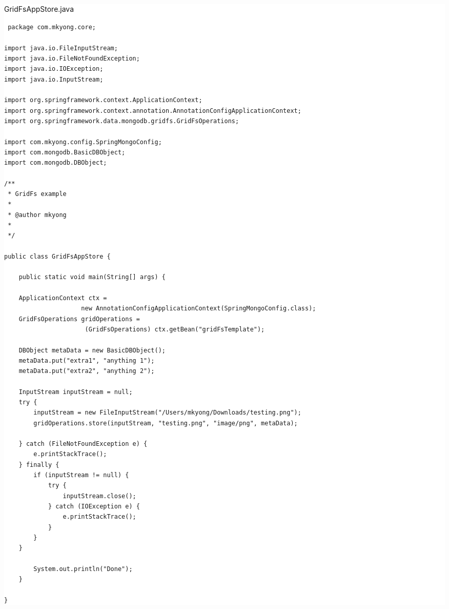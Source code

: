 GridFsAppStore.java

```
 package com.mkyong.core;

import java.io.FileInputStream;
import java.io.FileNotFoundException;
import java.io.IOException;
import java.io.InputStream;

import org.springframework.context.ApplicationContext;
import org.springframework.context.annotation.AnnotationConfigApplicationContext;
import org.springframework.data.mongodb.gridfs.GridFsOperations;

import com.mkyong.config.SpringMongoConfig;
import com.mongodb.BasicDBObject;
import com.mongodb.DBObject;

/**
 * GridFs example
 * 
 * @author mkyong
 * 
 */

public class GridFsAppStore {

    public static void main(String[] args) {

	ApplicationContext ctx = 
                     new AnnotationConfigApplicationContext(SpringMongoConfig.class);
	GridFsOperations gridOperations = 
                      (GridFsOperations) ctx.getBean("gridFsTemplate");

	DBObject metaData = new BasicDBObject();
	metaData.put("extra1", "anything 1");
	metaData.put("extra2", "anything 2");

	InputStream inputStream = null;
	try {
		inputStream = new FileInputStream("/Users/mkyong/Downloads/testing.png");
		gridOperations.store(inputStream, "testing.png", "image/png", metaData);

	} catch (FileNotFoundException e) {
		e.printStackTrace();
	} finally {
		if (inputStream != null) {
			try {
				inputStream.close();
			} catch (IOException e) {
				e.printStackTrace();
			}
		}
	}

		System.out.println("Done");
    }

} 
```
